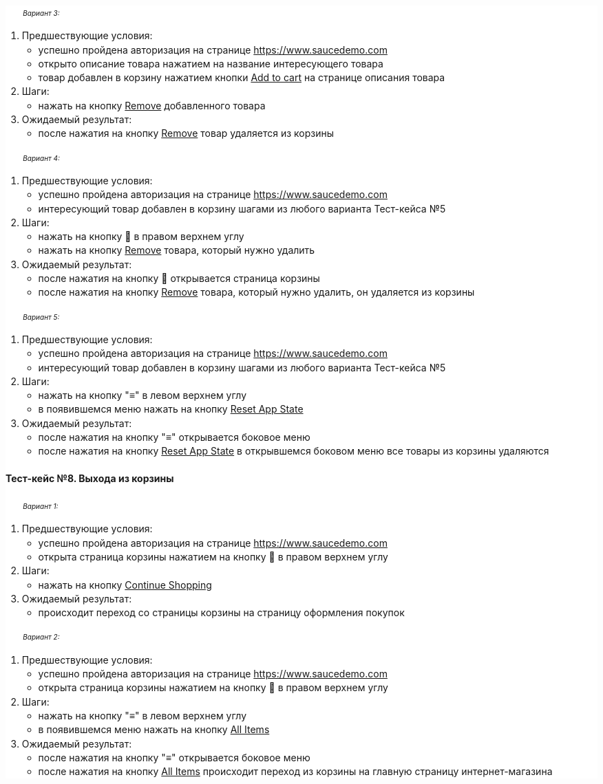 <font size=1> 

         *Вариант 3:*</font>
1. Предшествующие условия:
	- успешно пройдена авторизация на странице <https://www.saucedemo.com>
	- открыто описание товара нажатием на название интересующего товара
	- товар добавлен в корзину нажатием кнопки <u>Add to cart</u> на странице описания товара
2. Шаги:
	- нажать на кнопку <u>Remove</u> добавленного товара
2. Ожидаемый результат:
	- после нажатия на кнопку <u>Remove</u> товар удаляется из корзины

<font size=1> 

         *Вариант 4:*</font>
1. Предшествующие условия:
	- успешно пройдена авторизация на странице <https://www.saucedemo.com>
	- интересующий товар добавлен в корзину шагами из любого варианта Тест-кейса №5
2. Шаги:
	- нажать на кнопку 🛒 в правом верхнем углу
	- нажать на кнопку <u>Remove</u> товара, который нужно удалить
2. Ожидаемый результат:
	- после нажатия на кнопку 🛒 открывается страница корзины
	- после нажатия на кнопку <u>Remove</u> товара, который нужно удалить, он удаляется из корзины

<font size=1> 

         *Вариант 5:*</font>
1. Предшествующие условия:
	- успешно пройдена авторизация на странице <https://www.saucedemo.com>
	- интересующий товар добавлен в корзину шагами из любого варианта Тест-кейса №5
2. Шаги:
	- нажать на кнопку "≡" в левом верхнем углу
	- в появившемся меню нажать на кнопку <u>Reset App State</u>
2. Ожидаемый результат:
	- после нажатия на кнопку "≡" открывается боковое меню
	- после нажатия на кнопку <u>Reset App State</u> в открывшемся боковом меню все товары из корзины удаляются

#### Тест-кейс №8. Выхода из корзины

<font size=1> 

         *Вариант 1:*</font>
1. Предшествующие условия:
	- успешно пройдена авторизация на странице <https://www.saucedemo.com>
	- открыта страница корзины нажатием на кнопку 🛒 в правом верхнем углу
2. Шаги:
	- нажать на кнопку <u>Continue Shopping</u>
2. Ожидаемый результат:
	- происходит переход со страницы корзины на страницу оформления покупок

<font size=1> 

         *Вариант 2:*</font>
1. Предшествующие условия:
	- успешно пройдена авторизация на странице <https://www.saucedemo.com>
	- открыта страница корзины нажатием на кнопку 🛒 в правом верхнем углу
2. Шаги:
	- нажать на кнопку "≡" в левом верхнем углу
	- в появившемся меню нажать на кнопку <u>All Items</u>
2. Ожидаемый результат:
	- после нажатия на кнопку "≡" открывается боковое меню
	- после нажатия на кнопку <u>All Items</u> происходит переход из корзины на главную страницу интернет-магазина

